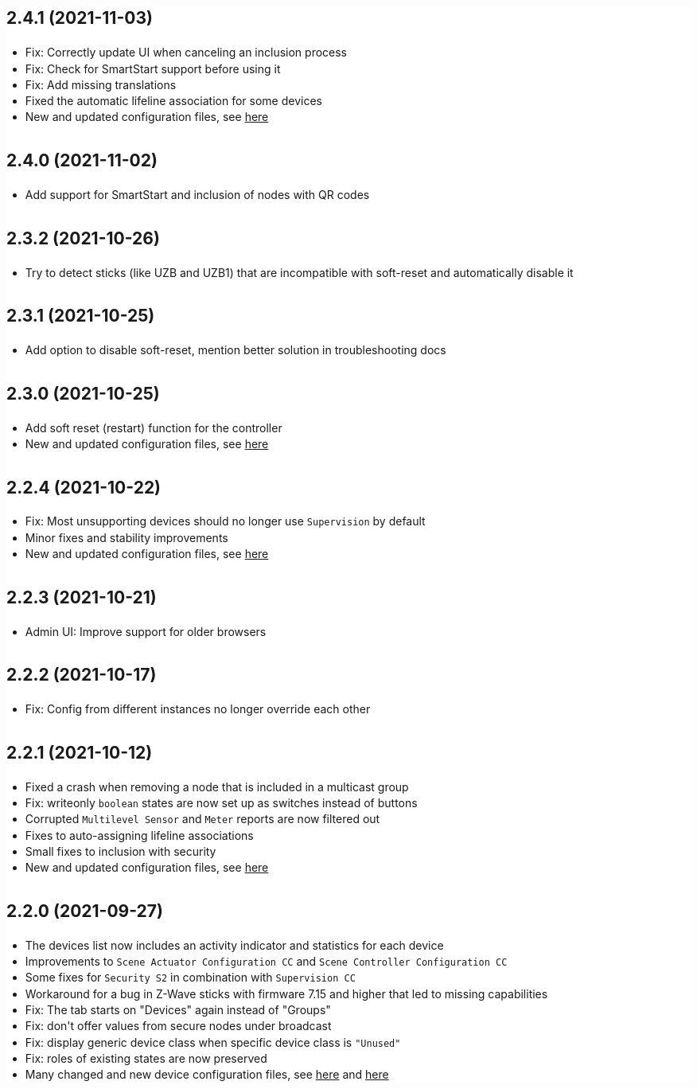 ## 2.4.1 (2021-11-03)
* Fix: Correctly update UI when canceling an inclusion process
* Fix: Check for SmartStart support before using it
* Fix: Add missing translations
* Fixed the automatic lifeline association for some devices
* New and updated configuration files, see [here](https://github.com/zwave-js/node-zwave-js/releases/tag/v8.7.3)

## 2.4.0 (2021-11-02)
* Add support for SmartStart and inclusion of nodes with QR codes

## 2.3.2 (2021-10-26)
* Try to detect sticks (like UZB and UZB1) that are incompatible with soft-reset and automatically disable it

## 2.3.1 (2021-10-25)
* Add option to disable soft-reset, mention better solution in troubleshooting docs

## 2.3.0 (2021-10-25)
* Add soft reset (restart) function for the controller
* New and updated configuration files, see [here](https://github.com/zwave-js/node-zwave-js/releases/tag/v8.6.0)

## 2.2.4 (2021-10-22)
* Fix: Most unsupporting devices should no longer use `Supervision` by default
* Minor fixes and stability improvements
* New and updated configuration files, see [here](https://github.com/zwave-js/node-zwave-js/releases/tag/v8.5.1)

## 2.2.3 (2021-10-21)
* Admin UI: Improve support for older browsers

## 2.2.2 (2021-10-17)
* Fix: Config from different instances no longer override each other

## 2.2.1 (2021-10-12)
* Fixed a crash when removing a node that is included in a multicast group
* Fix: writeonly `boolean` states are now set up as switches instead of buttons
* Corrupted `Multilevel Sensor` and `Meter` reports are now filtered out
* Fixes to auto-assigning lifeline associations
* Small fixes to inclusion with security
* New and updated configuration files, see [here](https://github.com/zwave-js/node-zwave-js/releases/tag/v8.5.0)

## 2.2.0 (2021-09-27)
* The devices list now includes an activity indicator and statistics for each device
* Improvements to `Scene Actuator Configuration CC` and `Scene Controller Configuration CC`
* Some fixes for `Security S2` in combination with `Supervision CC`
* Workaround for a bug in Z-Wave sticks with firmware 7.15 and higher that led to missing capabilities
* Fix: The tab starts on "Devices" again instead of "Groups"
* Fix: don't offer values from secure nodes under broadcast
* Fix: display generic device class when specific device class is `"Unused"`
* Fix: roles of existing states are now preserved
* Many changed and new device configuration files, see [here](https://github.com/zwave-js/node-zwave-js/releases/tag/v8.4.0) and [here](https://github.com/zwave-js/node-zwave-js/releases/tag/v8.4.1)
